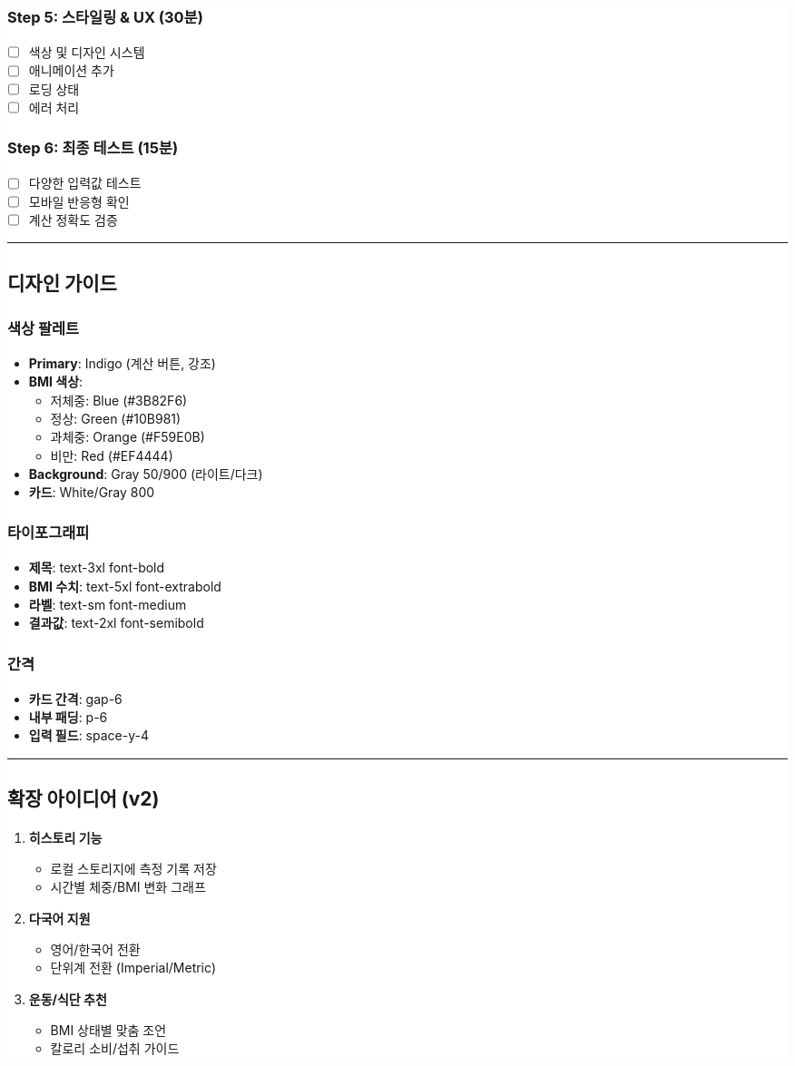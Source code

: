 ### Step 5: 스타일링 & UX (30분)
- [ ] 색상 및 디자인 시스템
- [ ] 애니메이션 추가
- [ ] 로딩 상태
- [ ] 에러 처리

### Step 6: 최종 테스트 (15분)
- [ ] 다양한 입력값 테스트
- [ ] 모바일 반응형 확인
- [ ] 계산 정확도 검증

---

## 디자인 가이드

### 색상 팔레트
- **Primary**: Indigo (계산 버튼, 강조)
- **BMI 색상**:
  - 저체중: Blue (#3B82F6)
  - 정상: Green (#10B981)
  - 과체중: Orange (#F59E0B)
  - 비만: Red (#EF4444)
- **Background**: Gray 50/900 (라이트/다크)
- **카드**: White/Gray 800

### 타이포그래피
- **제목**: text-3xl font-bold
- **BMI 수치**: text-5xl font-extrabold
- **라벨**: text-sm font-medium
- **결과값**: text-2xl font-semibold

### 간격
- **카드 간격**: gap-6
- **내부 패딩**: p-6
- **입력 필드**: space-y-4

---

## 확장 아이디어 (v2)

1. **히스토리 기능**
   - 로컬 스토리지에 측정 기록 저장
   - 시간별 체중/BMI 변화 그래프

2. **다국어 지원**
   - 영어/한국어 전환
   - 단위계 전환 (Imperial/Metric)

3. **운동/식단 추천**
   - BMI 상태별 맞춤 조언
   - 칼로리 소비/섭취 가이드
